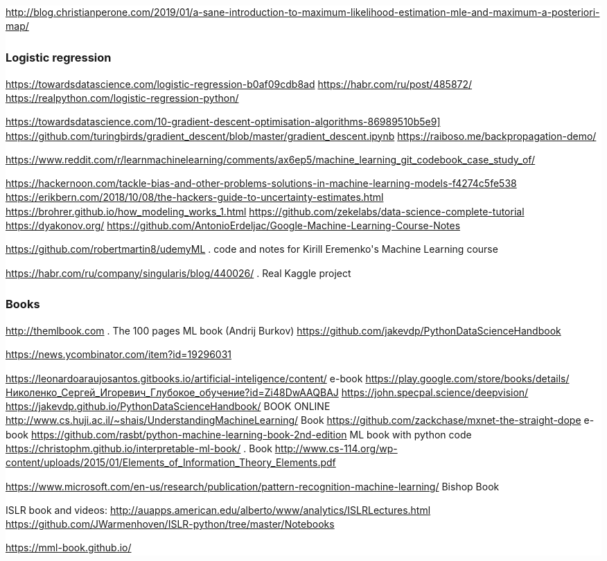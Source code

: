  
http://blog.christianperone.com/2019/01/a-sane-introduction-to-maximum-likelihood-estimation-mle-and-maximum-a-posteriori-map/
 

### Logistic regression 
https://towardsdatascience.com/logistic-regression-b0af09cdb8ad 
https://habr.com/ru/post/485872/
https://realpython.com/logistic-regression-python/


https://towardsdatascience.com/10-gradient-descent-optimisation-algorithms-86989510b5e9]
https://github.com/turingbirds/gradient_descent/blob/master/gradient_descent.ipynb
https://raiboso.me/backpropagation-demo/

https://www.reddit.com/r/learnmachinelearning/comments/ax6ep5/machine_learning_git_codebook_case_study_of/

https://hackernoon.com/tackle-bias-and-other-problems-solutions-in-machine-learning-models-f4274c5fe538
https://erikbern.com/2018/10/08/the-hackers-guide-to-uncertainty-estimates.html
https://brohrer.github.io/how_modeling_works_1.html
https://github.com/zekelabs/data-science-complete-tutorial
https://dyakonov.org/
https://github.com/AntonioErdeljac/Google-Machine-Learning-Course-Notes

https://github.com/robertmartin8/udemyML .  code and notes for Kirill Eremenko's Machine Learning course

https://habr.com/ru/company/singularis/blog/440026/ .  Real Kaggle project

### Books 
http://themlbook.com .  The 100 pages ML book (Andrij Burkov)
https://github.com/jakevdp/PythonDataScienceHandbook

https://news.ycombinator.com/item?id=19296031

https://leonardoaraujosantos.gitbooks.io/artificial-inteligence/content/ e-book
https://play.google.com/store/books/details/Николенко_Сергей_Игоревич_Глубокое_обучение?id=Zi48DwAAQBAJ
https://john.specpal.science/deepvision/
https://jakevdp.github.io/PythonDataScienceHandbook/  BOOK ONLINE
http://www.cs.huji.ac.il/~shais/UnderstandingMachineLearning/ Book
https://github.com/zackchase/mxnet-the-straight-dope   e-book 
https://github.com/rasbt/python-machine-learning-book-2nd-edition ML book with python code
https://christophm.github.io/interpretable-ml-book/ .  Book
http://www.cs-114.org/wp-content/uploads/2015/01/Elements_of_Information_Theory_Elements.pdf

https://www.microsoft.com/en-us/research/publication/pattern-recognition-machine-learning/  Bishop Book

ISLR book and videos:
http://auapps.american.edu/alberto/www/analytics/ISLRLectures.html
https://github.com/JWarmenhoven/ISLR-python/tree/master/Notebooks

https://mml-book.github.io/
 